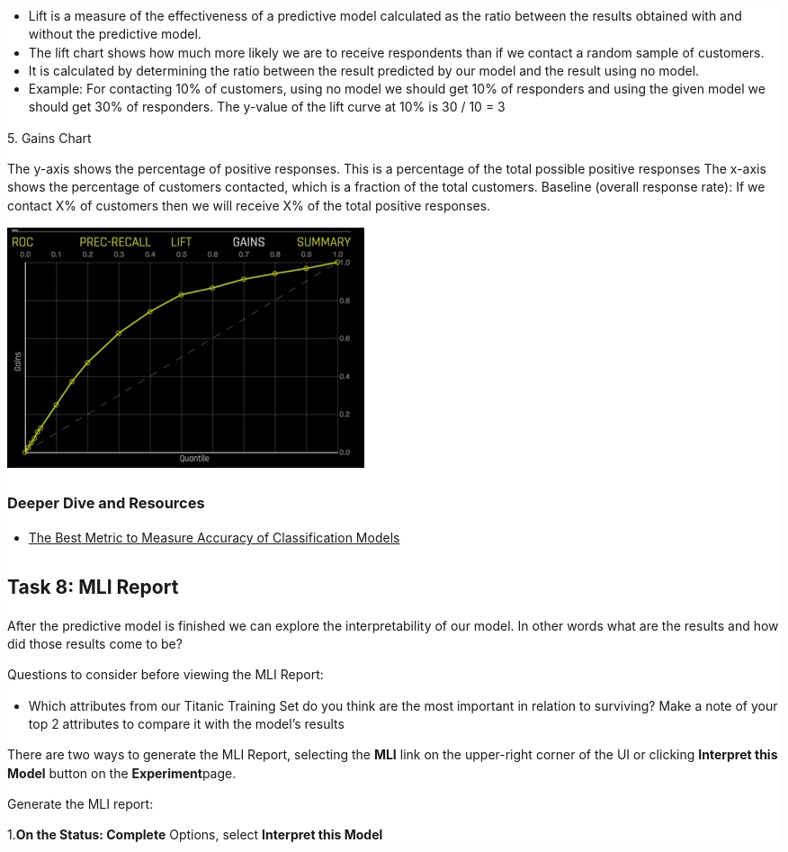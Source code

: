 - Lift is a measure of the effectiveness of a predictive model calculated as the ratio between the results obtained with and without the predictive model.
- The lift chart shows how much more likely we are to receive respondents than if we contact a random sample of customers.
- It is calculated by determining the ratio between the result predicted by our model and the result using no model.
- Example: For contacting 10% of customers, using no model we should get 10% of responders and using the given model we should get 30% of responders. The y-value of the lift curve at 10% is 30 / 10 = 3

5\. Gains Chart

The y-axis shows the percentage of positive responses. This is a percentage of the total possible positive responses 
The x-axis shows the percentage of customers contacted, which is a fraction of the total customers.
Baseline (overall response rate): If we contact X% of customers then we will receive X% of the total positive responses.

![experiment-results-gains-graph](assets/experiment-results-gains-graph.jpg)

### Deeper Dive and Resources

- [The Best Metric to Measure Accuracy of Classification Models](https://clevertap.com/blog/the-best-metric-to-measure-accuracy-of-classification-models/)

## Task 8: MLI Report

After the predictive model is finished we can explore the interpretability of our model. In other words what are the results and how did those results come to be?

Questions to consider before viewing the MLI Report:
- Which attributes from our Titanic Training Set do you think are the most important in relation to surviving? Make a note of your top 2 attributes to compare it with the model’s results

There are two ways to generate the MLI Report, selecting the **MLI** link on the upper-right corner of the UI or clicking **Interpret this Model** button on the **Experiment**page. 

Generate the MLI report:

1\.**On the Status: Complete** Options, select **Interpret this Model**
